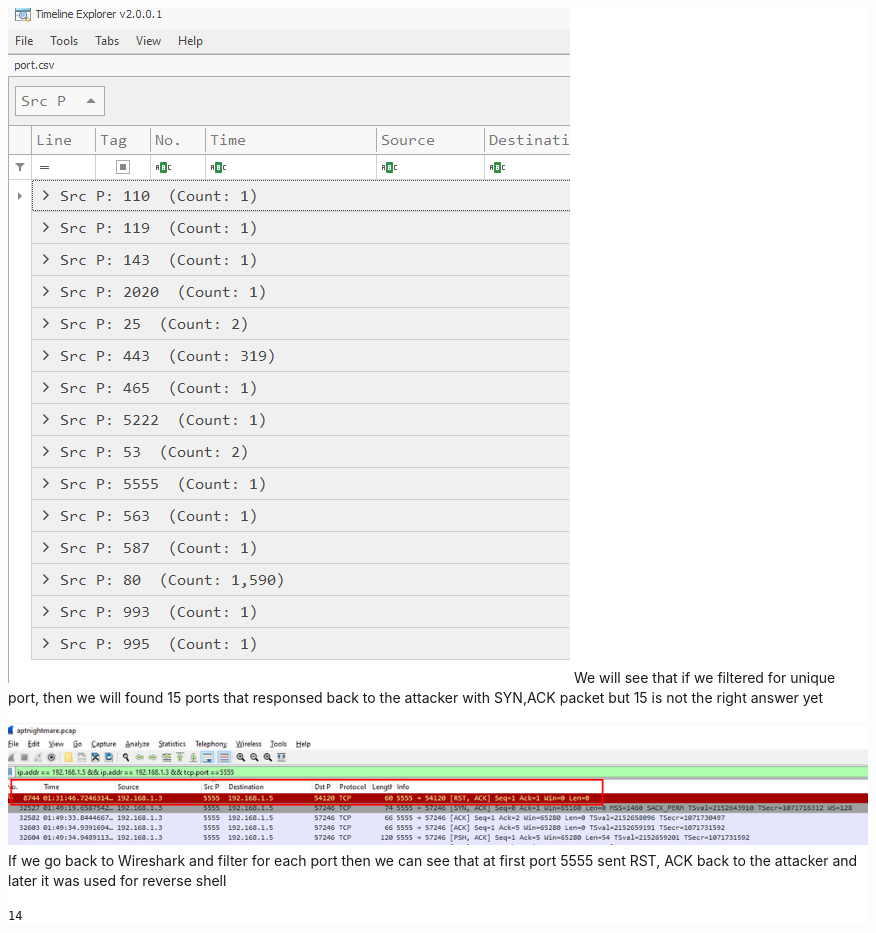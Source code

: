 ![f318c4ae1ba7128610e929b2dab5c68b.png](../../../_resources/f318c4ae1ba7128610e929b2dab5c68b.png)
We will see that if we filtered for unique port, then we will found 15 ports that responsed back to the attacker with SYN,ACK packet but 15 is not the right answer yet

![e0c61568011d26bf9470d0485516f7cf.png](../../../_resources/e0c61568011d26bf9470d0485516f7cf.png)
If we go back to Wireshark and filter for each port then we can see that at first port 5555 sent RST, ACK back to the attacker and later it was used for reverse shell
```
14
```
